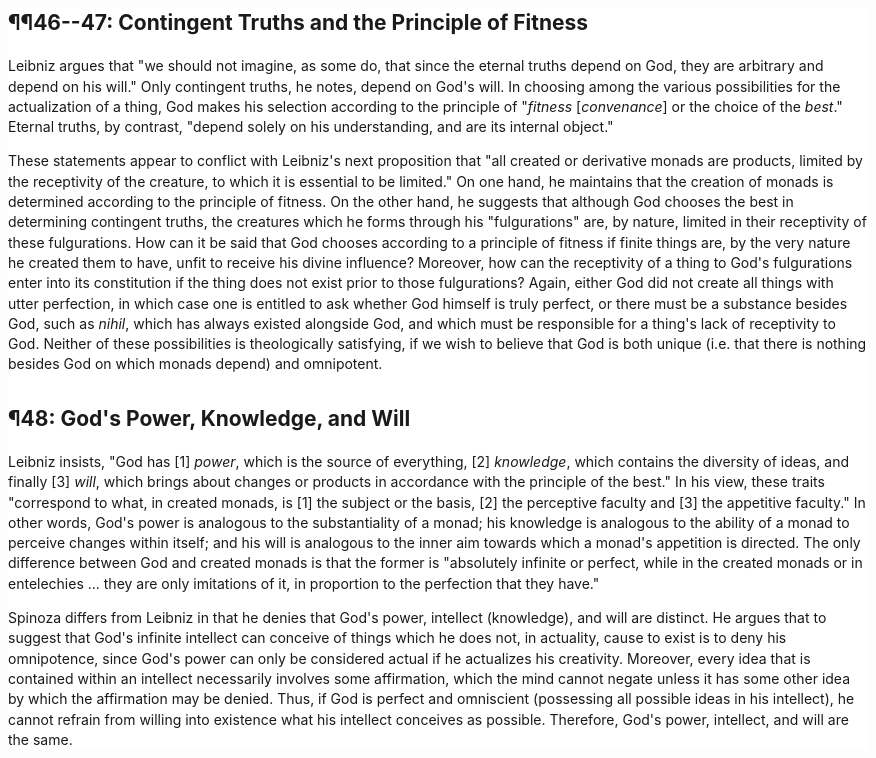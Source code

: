 ## ¶¶46--47: Contingent Truths and the Principle of Fitness 

Leibniz argues that "we should not imagine, as some do, that since the
eternal truths depend on God, they are arbitrary and depend on his
will." Only contingent truths, he notes, depend on God's will. In
choosing among the various possibilities for the actualization of a
thing, God makes his selection according to the principle of "*fitness*
[*convenance*] or the choice of the *best*." Eternal truths, by
contrast, "depend solely on his understanding, and are its internal
object."

These statements appear to conflict with Leibniz's next proposition that
"all created or derivative monads are products, limited by the
receptivity of the creature, to which it is essential to be limited." On
one hand, he maintains that the creation of monads is determined
according to the principle of fitness. On the other hand, he suggests
that although God chooses the best in determining contingent truths, the
creatures which he forms through his "fulgurations" are, by nature,
limited in their receptivity of these fulgurations. How can it be said
that God chooses according to a principle of fitness if finite things
are, by the very nature he created them to have, unfit to receive his
divine influence? Moreover, how can the receptivity of a thing to God's
fulgurations enter into its constitution if the thing does not exist
prior to those fulgurations? Again, either God did not create all things
with utter perfection, in which case one is entitled to ask whether God
himself is truly perfect, or there must be a substance besides God, such
as *nihil*, which has always existed alongside God, and which must be
responsible for a thing's lack of receptivity to God. Neither of these
possibilities is theologically satisfying, if we wish to believe that
God is both unique (i.e. that there is nothing besides God on which
monads depend) and omnipotent.

## ¶48: God's Power, Knowledge, and Will 

Leibniz insists, "God has [1] *power*, which is the source of
everything, [2] *knowledge*, which contains the diversity of ideas,
and finally [3] *will*, which brings about changes or products in
accordance with the principle of the best." In his view, these traits
"correspond to what, in created monads, is [1] the subject or the
basis, [2] the perceptive faculty and [3] the appetitive faculty."
In other words, God's power is analogous to the substantiality of a
monad; his knowledge is analogous to the ability of a monad to perceive
changes within itself; and his will is analogous to the inner aim
towards which a monad's appetition is directed. The only difference
between God and created monads is that the former is "absolutely
infinite or perfect, while in the created monads or in entelechies ...
they are only imitations of it, in proportion to the perfection that
they have."

Spinoza differs from Leibniz in that he denies that God's power,
intellect (knowledge), and will are distinct. He argues that to suggest
that God's infinite intellect can conceive of things which he does not,
in actuality, cause to exist is to deny his omnipotence, since God's
power can only be considered actual if he actualizes his creativity.
Moreover, every idea that is contained within an intellect necessarily
involves some affirmation, which the mind cannot negate unless it has
some other idea by which the affirmation may be denied. Thus, if God is
perfect and omniscient (possessing all possible ideas in his intellect),
he cannot refrain from willing into existence what his intellect
conceives as possible. Therefore, God's power, intellect, and will are
the same.

